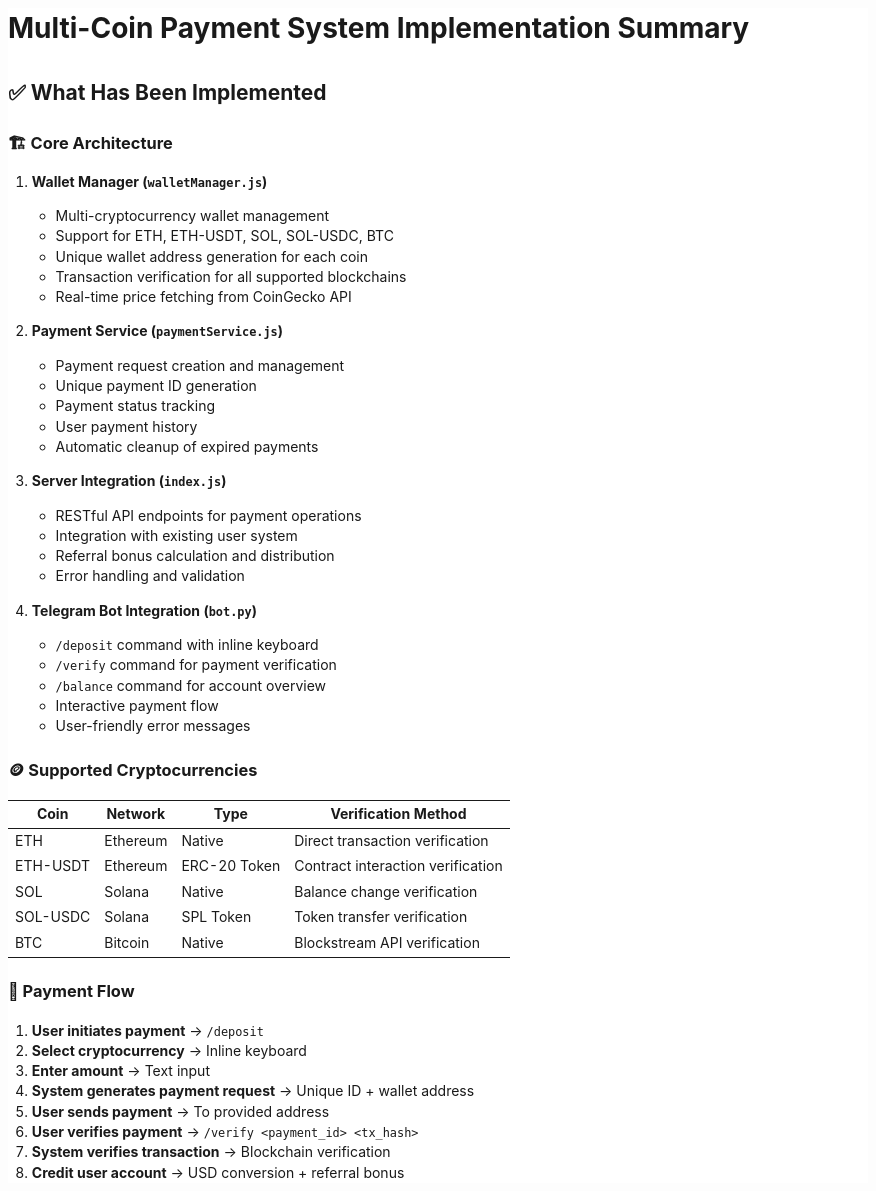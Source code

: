 # Multi-Coin Payment System Implementation Summary

## ✅ What Has Been Implemented

### 🏗️ Core Architecture

1. **Wallet Manager (`walletManager.js`)**
   - Multi-cryptocurrency wallet management
   - Support for ETH, ETH-USDT, SOL, SOL-USDC, BTC
   - Unique wallet address generation for each coin
   - Transaction verification for all supported blockchains
   - Real-time price fetching from CoinGecko API

2. **Payment Service (`paymentService.js`)**
   - Payment request creation and management
   - Unique payment ID generation
   - Payment status tracking
   - User payment history
   - Automatic cleanup of expired payments

3. **Server Integration (`index.js`)**
   - RESTful API endpoints for payment operations
   - Integration with existing user system
   - Referral bonus calculation and distribution
   - Error handling and validation

4. **Telegram Bot Integration (`bot.py`)**
   - `/deposit` command with inline keyboard
   - `/verify` command for payment verification
   - `/balance` command for account overview
   - Interactive payment flow
   - User-friendly error messages

### 🪙 Supported Cryptocurrencies

| Coin | Network | Type | Verification Method |
|------|---------|------|-------------------|
| ETH | Ethereum | Native | Direct transaction verification |
| ETH-USDT | Ethereum | ERC-20 Token | Contract interaction verification |
| SOL | Solana | Native | Balance change verification |
| SOL-USDC | Solana | SPL Token | Token transfer verification |
| BTC | Bitcoin | Native | Blockstream API verification |

### 🔄 Payment Flow

1. **User initiates payment** → `/deposit`
2. **Select cryptocurrency** → Inline keyboard
3. **Enter amount** → Text input
4. **System generates payment request** → Unique ID + wallet address
5. **User sends payment** → To provided address
6. **User verifies payment** → `/verify <payment_id> <tx_hash>`
7. **System verifies transaction** → Blockchain verification
8. **Credit user account** → USD conversion + referral bonus
